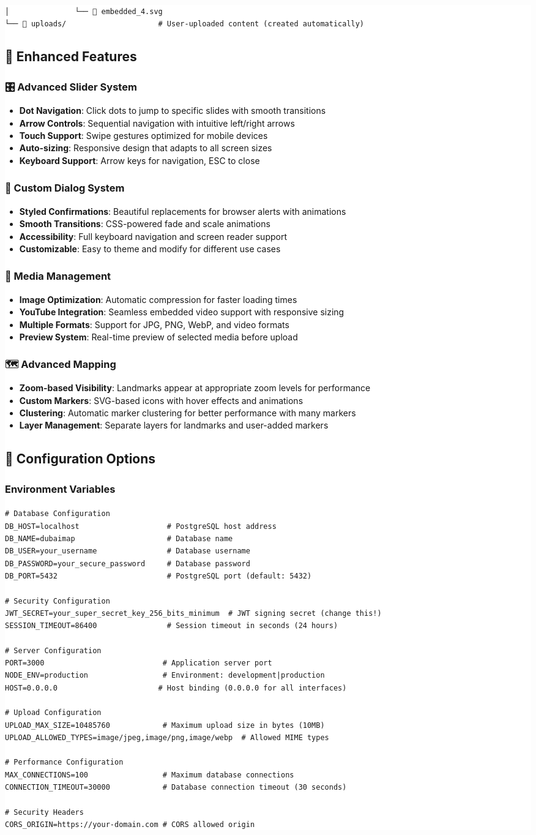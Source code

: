```
│               └── 📄 embedded_4.svg
└── 📁 uploads/                     # User-uploaded content (created automatically)
```

## 🎨 Enhanced Features

### 🎛️ Advanced Slider System
- **Dot Navigation**: Click dots to jump to specific slides with smooth transitions
- **Arrow Controls**: Sequential navigation with intuitive left/right arrows
- **Touch Support**: Swipe gestures optimized for mobile devices
- **Auto-sizing**: Responsive design that adapts to all screen sizes
- **Keyboard Support**: Arrow keys for navigation, ESC to close

### 💾 Custom Dialog System
- **Styled Confirmations**: Beautiful replacements for browser alerts with animations
- **Smooth Transitions**: CSS-powered fade and scale animations
- **Accessibility**: Full keyboard navigation and screen reader support
- **Customizable**: Easy to theme and modify for different use cases

### 📸 Media Management
- **Image Optimization**: Automatic compression for faster loading times
- **YouTube Integration**: Seamless embedded video support with responsive sizing
- **Multiple Formats**: Support for JPG, PNG, WebP, and video formats
- **Preview System**: Real-time preview of selected media before upload

### 🗺️ Advanced Mapping
- **Zoom-based Visibility**: Landmarks appear at appropriate zoom levels for performance
- **Custom Markers**: SVG-based icons with hover effects and animations
- **Clustering**: Automatic marker clustering for better performance with many markers
- **Layer Management**: Separate layers for landmarks and user-added markers

## 🔧 Configuration Options

### Environment Variables
```env
# Database Configuration
DB_HOST=localhost                    # PostgreSQL host address
DB_NAME=dubaimap                     # Database name
DB_USER=your_username                # Database username
DB_PASSWORD=your_secure_password     # Database password
DB_PORT=5432                         # PostgreSQL port (default: 5432)

# Security Configuration
JWT_SECRET=your_super_secret_key_256_bits_minimum  # JWT signing secret (change this!)
SESSION_TIMEOUT=86400                # Session timeout in seconds (24 hours)

# Server Configuration
PORT=3000                           # Application server port
NODE_ENV=production                 # Environment: development|production
HOST=0.0.0.0                       # Host binding (0.0.0.0 for all interfaces)

# Upload Configuration
UPLOAD_MAX_SIZE=10485760            # Maximum upload size in bytes (10MB)
UPLOAD_ALLOWED_TYPES=image/jpeg,image/png,image/webp  # Allowed MIME types

# Performance Configuration
MAX_CONNECTIONS=100                 # Maximum database connections
CONNECTION_TIMEOUT=30000            # Database connection timeout (30 seconds)

# Security Headers
CORS_ORIGIN=https://your-domain.com # CORS allowed origin
```